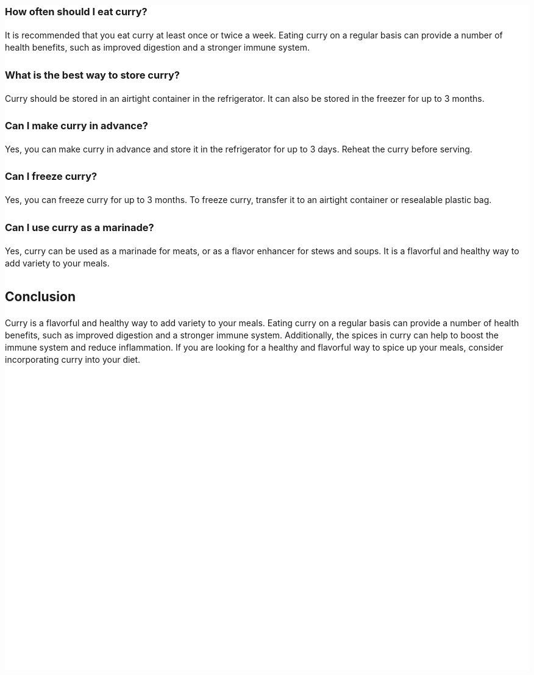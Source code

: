 <h3>How often should I eat curry?</h3>
<p>It is recommended that you eat curry at least once or twice a week. Eating curry on a regular basis can provide a number of health benefits, such as improved digestion and a stronger immune system. </p>

<h3>What is the best way to store curry?</h3>
<p>Curry should be stored in an airtight container in the refrigerator. It can also be stored in the freezer for up to 3 months. </p>

<h3>Can I make curry in advance?</h3>
<p>Yes, you can make curry in advance and store it in the refrigerator for up to 3 days. Reheat the curry before serving. </p>

<h3>Can I freeze curry?</h3>
<p>Yes, you can freeze curry for up to 3 months. To freeze curry, transfer it to an airtight container or resealable plastic bag. </p>

<h3>Can I use curry as a marinade?</h3>
<p>Yes, curry can be used as a marinade for meats, or as a flavor enhancer for stews and soups. It is a flavorful and healthy way to add variety to your meals. </p>

<h2>Conclusion</h2>

<p>Curry is a flavorful and healthy way to add variety to your meals. Eating curry on a regular basis can provide a number of health benefits, such as improved digestion and a stronger immune system. Additionally, the spices in curry can help to boost the immune system and reduce inflammation. If you are looking for a healthy and flavorful way to spice up your meals, consider incorporating curry into your diet. </p>

<div style="position: relative; padding-bottom: 56.25%; overflow: hidden"><iframe src="https://www.youtube.com/embed/Dr8QHRxSPhg" frameborder="0" allow="accelerometer; autoplay; clipboard-write; encrypted-media; gyroscope; picture-in-picture; web-share" allowfullscreen style="position: absolute; top: 0; left: 0; width: 100%; height: 100%;"></iframe>
</div>